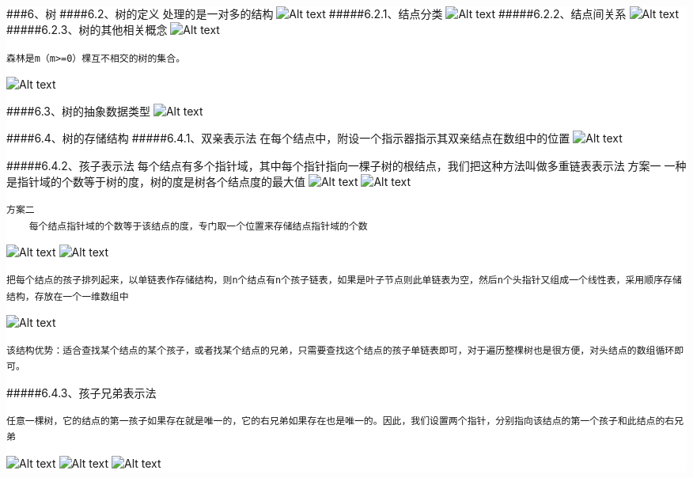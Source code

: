 
###6、树
####6.2、树的定义
	处理的是一对多的结构
![Alt text](./1559210303731.png)
#####6.2.1、结点分类
![Alt text](./1559210552299.png)
#####6.2.2、结点间关系
![Alt text](./1559210653875.png)
#####6.2.3、树的其他相关概念
![Alt text](./1559210711311.png)

	森林是m（m>=0）棵互不相交的树的集合。
![Alt text](./1559211423646.png)

####6.3、树的抽象数据类型
![Alt text](./1559211465310.png)

####6.4、树的存储结构
#####6.4.1、双亲表示法
	在每个结点中，附设一个指示器指示其双亲结点在数组中的位置
![Alt text](./1559266338986.png)

#####6.4.2、孩子表示法
	每个结点有多个指针域，其中每个指针指向一棵子树的根结点，我们把这种方法叫做多重链表表示法
	方案一
		一种是指针域的个数等于树的度，树的度是树各个结点度的最大值
![Alt text](./1559267194234.png)
![Alt text](./1559267215245.png)


	方案二
		每个结点指针域的个数等于该结点的度，专门取一个位置来存储结点指针域的个数
![Alt text](./1559267351481.png)
![Alt text](./1559267366343.png)


	把每个结点的孩子排列起来，以单链表作存储结构，则n个结点有n个孩子链表，如果是叶子节点则此单链表为空，然后n个头指针又组成一个线性表，采用顺序存储结构，存放在一个一维数组中
![Alt text](./1559268083111.png)


	该结构优势：适合查找某个结点的某个孩子，或者找某个结点的兄弟，只需要查找这个结点的孩子单链表即可，对于遍历整棵树也是很方便，对头结点的数组循环即可。

#####6.4.3、孩子兄弟表示法
	
	任意一棵树，它的结点的第一孩子如果存在就是唯一的，它的右兄弟如果存在也是唯一的。因此，我们设置两个指针，分别指向该结点的第一个孩子和此结点的右兄弟

![Alt text](./1559268985559.png)
![Alt text](./1559268996508.png)
![Alt text](./1559269075295.png)
